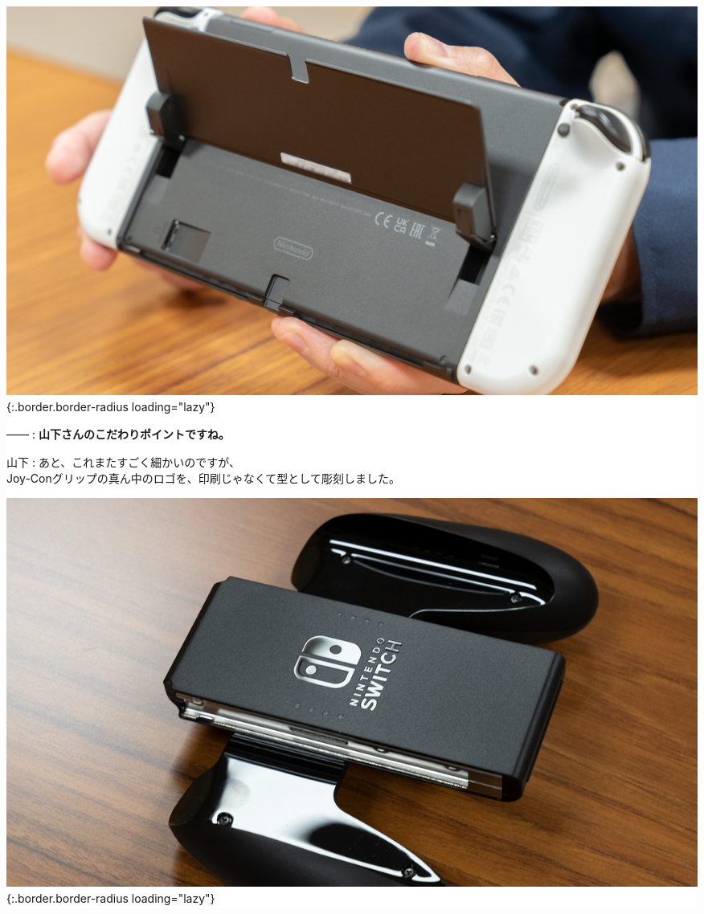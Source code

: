 ![](/interviews/new/jp/switch/switch-oled/vol1/img/03-02.png){:.border.border-radius loading="lazy"}

——
: **山下さんのこだわりポイントですね。**

山下
: あと、これまたすごく細かいのですが、<br>Joy-Conグリップの真ん中のロゴを、印刷じゃなくて型として彫刻しました。

![](/interviews/new/jp/switch/switch-oled/vol1/img/03-03.png){:.border.border-radius loading="lazy"}
